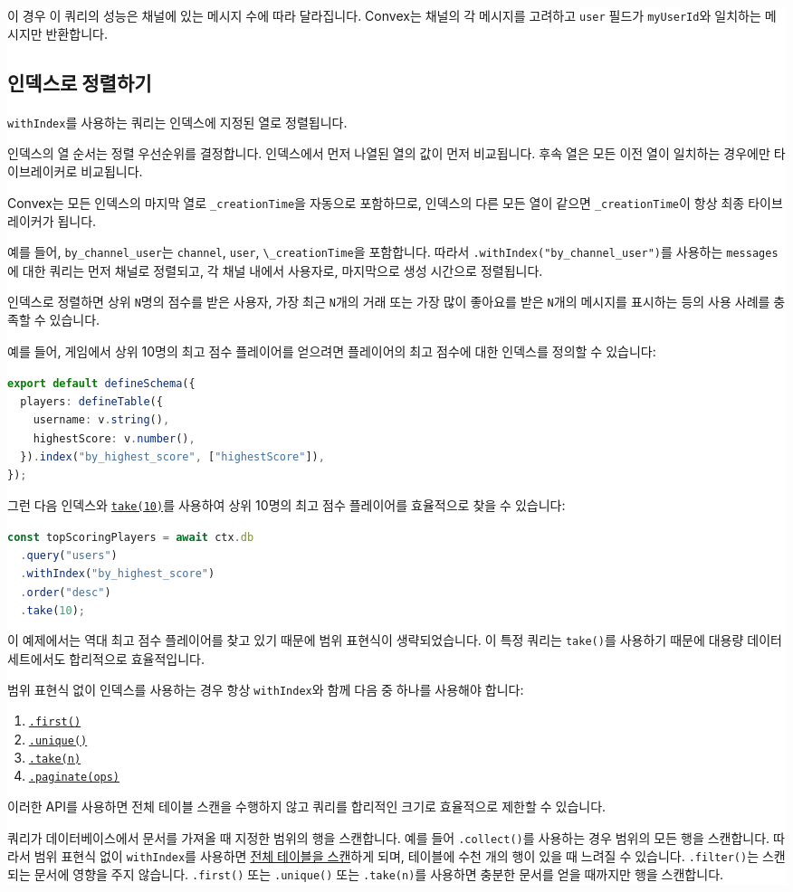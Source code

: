 이 경우 이 쿼리의 성능은 채널에 있는 메시지 수에 따라 달라집니다. Convex는 채널의 각 메시지를 고려하고 `user` 필드가 `myUserId`와 일치하는 메시지만 반환합니다.

## 인덱스로 정렬하기

`withIndex`를 사용하는 쿼리는 인덱스에 지정된 열로 정렬됩니다.

인덱스의 열 순서는 정렬 우선순위를 결정합니다. 인덱스에서 먼저 나열된 열의 값이 먼저 비교됩니다. 후속 열은 모든 이전 열이 일치하는 경우에만 타이브레이커로 비교됩니다.

Convex는 모든 인덱스의 마지막 열로 `_creationTime`을 자동으로 포함하므로, 인덱스의 다른 모든 열이 같으면 `_creationTime`이 항상 최종 타이브레이커가 됩니다.

예를 들어, `by_channel_user`는 `channel`, `user`, `\_creationTime`을 포함합니다. 따라서 `.withIndex("by_channel_user")`를 사용하는 `messages`에 대한 쿼리는 먼저 채널로 정렬되고, 각 채널 내에서 사용자로, 마지막으로 생성 시간으로 정렬됩니다.

인덱스로 정렬하면 상위 `N`명의 점수를 받은 사용자, 가장 최근 `N`개의 거래 또는 가장 많이 좋아요를 받은 `N`개의 메시지를 표시하는 등의 사용 사례를 충족할 수 있습니다.

예를 들어, 게임에서 상위 10명의 최고 점수 플레이어를 얻으려면 플레이어의 최고 점수에 대한 인덱스를 정의할 수 있습니다:

```ts
export default defineSchema({
  players: defineTable({
    username: v.string(),
    highestScore: v.number(),
  }).index("by_highest_score", ["highestScore"]),
});
```

그런 다음 인덱스와 [`take(10)`](/api/interfaces/server.Query#take)를 사용하여 상위 10명의 최고 점수 플레이어를 효율적으로 찾을 수 있습니다:

```ts
const topScoringPlayers = await ctx.db
  .query("users")
  .withIndex("by_highest_score")
  .order("desc")
  .take(10);
```

이 예제에서는 역대 최고 점수 플레이어를 찾고 있기 때문에 범위 표현식이 생략되었습니다. 이 특정 쿼리는 `take()`를 사용하기 때문에 대용량 데이터 세트에서도 합리적으로 효율적입니다.

범위 표현식 없이 인덱스를 사용하는 경우 항상 `withIndex`와 함께 다음 중 하나를 사용해야 합니다:

1. [`.first()`](/api/interfaces/server.Query#first)
2. [`.unique()`](/api/interfaces/server.Query#unique)
3. [`.take(n)`](/api/interfaces/server.Query#take)
4. [`.paginate(ops)`](/database/pagination.mdx)

이러한 API를 사용하면 전체 테이블 스캔을 수행하지 않고 쿼리를 합리적인 크기로 효율적으로 제한할 수 있습니다.

<Admonition type="caution" title="전체 테이블 스캔">

쿼리가 데이터베이스에서 문서를 가져올 때 지정한 범위의 행을 스캔합니다. 예를 들어 `.collect()`를 사용하는 경우 범위의 모든 행을 스캔합니다. 따라서 범위 표현식 없이 `withIndex`를 사용하면 [전체 테이블을 스캔](https://docs.convex.dev/database/indexes/indexes-and-query-perf#full-table-scans)하게 되며, 테이블에 수천 개의 행이 있을 때 느려질 수 있습니다. `.filter()`는 스캔되는 문서에 영향을 주지 않습니다. `.first()` 또는 `.unique()` 또는 `.take(n)`를 사용하면 충분한 문서를 얻을 때까지만 행을 스캔합니다.
